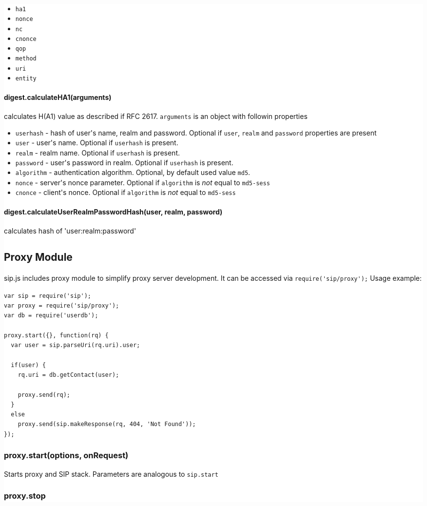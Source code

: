 * `ha1`
* `nonce`
* `nc`
* `cnonce`
* `qop`
* `method`
* `uri`
* `entity`

#### digest.calculateHA1(arguments)

calculates H(A1) value as described if RFC 2617. `arguments` is an object with followin properties

* `userhash` - hash of user's name, realm and password. Optional if `user`, `realm` and `password` properties are present
* `user` - user's name. Optional if `userhash` is present.
* `realm` - realm name. Optional if `userhash` is present.
* `password` - user's password in realm. Optional if `userhash` is present.
* `algorithm` - authentication algorithm. Optional, by default used value `md5`.
* `nonce` - server's nonce parameter. Optional if `algorithm` is _not_ equal to `md5-sess`
* `cnonce` - client's nonce. Optional if `algorithm` is _not_ equal to `md5-sess`

#### digest.calculateUserRealmPasswordHash(user, realm, password)

calculates hash of 'user:realm:password'

## Proxy Module

sip.js includes proxy module to simplify proxy server development. It can be accessed via `require('sip/proxy');`
Usage example:

    var sip = require('sip');
    var proxy = require('sip/proxy');
    var db = require('userdb');

    proxy.start({}, function(rq) {
      var user = sip.parseUri(rq.uri).user;

      if(user) {
        rq.uri = db.getContact(user);

        proxy.send(rq);
      }
      else
        proxy.send(sip.makeResponse(rq, 404, 'Not Found')); 
    });


### proxy.start(options, onRequest)

Starts proxy and SIP stack. Parameters are analogous to `sip.start`

### proxy.stop
